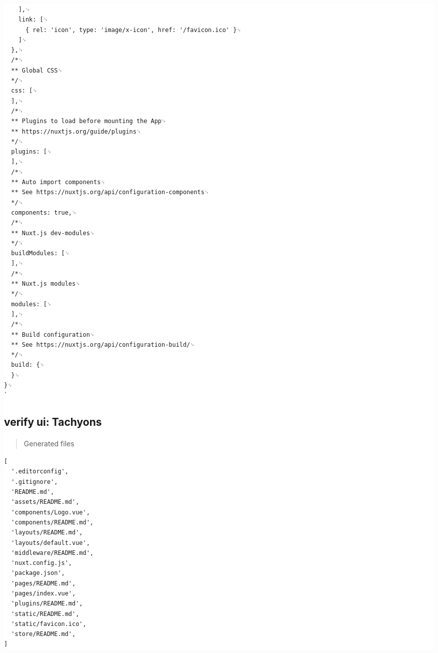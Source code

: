         ],␊
        link: [␊
          { rel: 'icon', type: 'image/x-icon', href: '/favicon.ico' }␊
        ]␊
      },␊
      /*␊
      ** Global CSS␊
      */␊
      css: [␊
      ],␊
      /*␊
      ** Plugins to load before mounting the App␊
      ** https://nuxtjs.org/guide/plugins␊
      */␊
      plugins: [␊
      ],␊
      /*␊
      ** Auto import components␊
      ** See https://nuxtjs.org/api/configuration-components␊
      */␊
      components: true,␊
      /*␊
      ** Nuxt.js dev-modules␊
      */␊
      buildModules: [␊
      ],␊
      /*␊
      ** Nuxt.js modules␊
      */␊
      modules: [␊
      ],␊
      /*␊
      ** Build configuration␊
      ** See https://nuxtjs.org/api/configuration-build/␊
      */␊
      build: {␊
      }␊
    }␊
    `

## verify ui: Tachyons

> Generated files

    [
      '.editorconfig',
      '.gitignore',
      'README.md',
      'assets/README.md',
      'components/Logo.vue',
      'components/README.md',
      'layouts/README.md',
      'layouts/default.vue',
      'middleware/README.md',
      'nuxt.config.js',
      'package.json',
      'pages/README.md',
      'pages/index.vue',
      'plugins/README.md',
      'static/README.md',
      'static/favicon.ico',
      'store/README.md',
    ]
